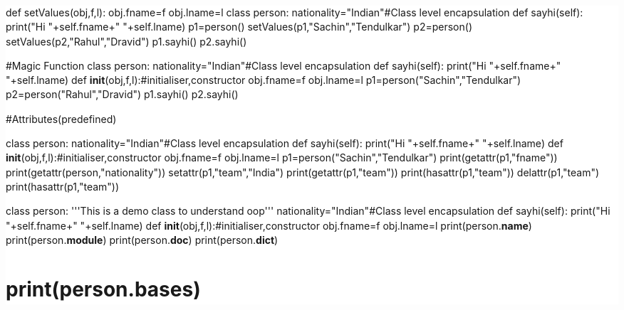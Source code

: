 def setValues(obj,f,l):
    obj.fname=f
    obj.lname=l
class person:
    nationality="Indian"#Class level encapsulation
    def sayhi(self):
        print("Hi "+self.fname+" "+self.lname)
p1=person()
setValues(p1,"Sachin","Tendulkar")
p2=person()
setValues(p2,"Rahul","Dravid")
p1.sayhi()
p2.sayhi()

#Magic Function
class person:
    nationality="Indian"#Class level encapsulation
    def sayhi(self):
        print("Hi "+self.fname+" "+self.lname)
    def __init__(obj,f,l):#initialiser,constructor
        obj.fname=f
        obj.lname=l
p1=person("Sachin","Tendulkar")
p2=person("Rahul","Dravid")
p1.sayhi()
p2.sayhi()


#Attributes(predefined)

class person:
    nationality="Indian"#Class level encapsulation
    def sayhi(self):
        print("Hi "+self.fname+" "+self.lname)
    def __init__(obj,f,l):#initialiser,constructor
        obj.fname=f
        obj.lname=l
p1=person("Sachin","Tendulkar")
print(getattr(p1,"fname"))
print(getattr(person,"nationality"))
setattr(p1,"team","India")
print(getattr(p1,"team"))
print(hasattr(p1,"team"))
delattr(p1,"team")
print(hasattr(p1,"team"))

class person:
    '''This is a demo class to understand oop'''
    nationality="Indian"#Class level encapsulation
    def sayhi(self):
        print("Hi "+self.fname+" "+self.lname)
    def __init__(obj,f,l):#initialiser,constructor
        obj.fname=f
        obj.lname=l
print(person.__name__)
print(person.__module__)
print(person.__doc__)
print(person.__dict__)
# print(person.__bases__)
